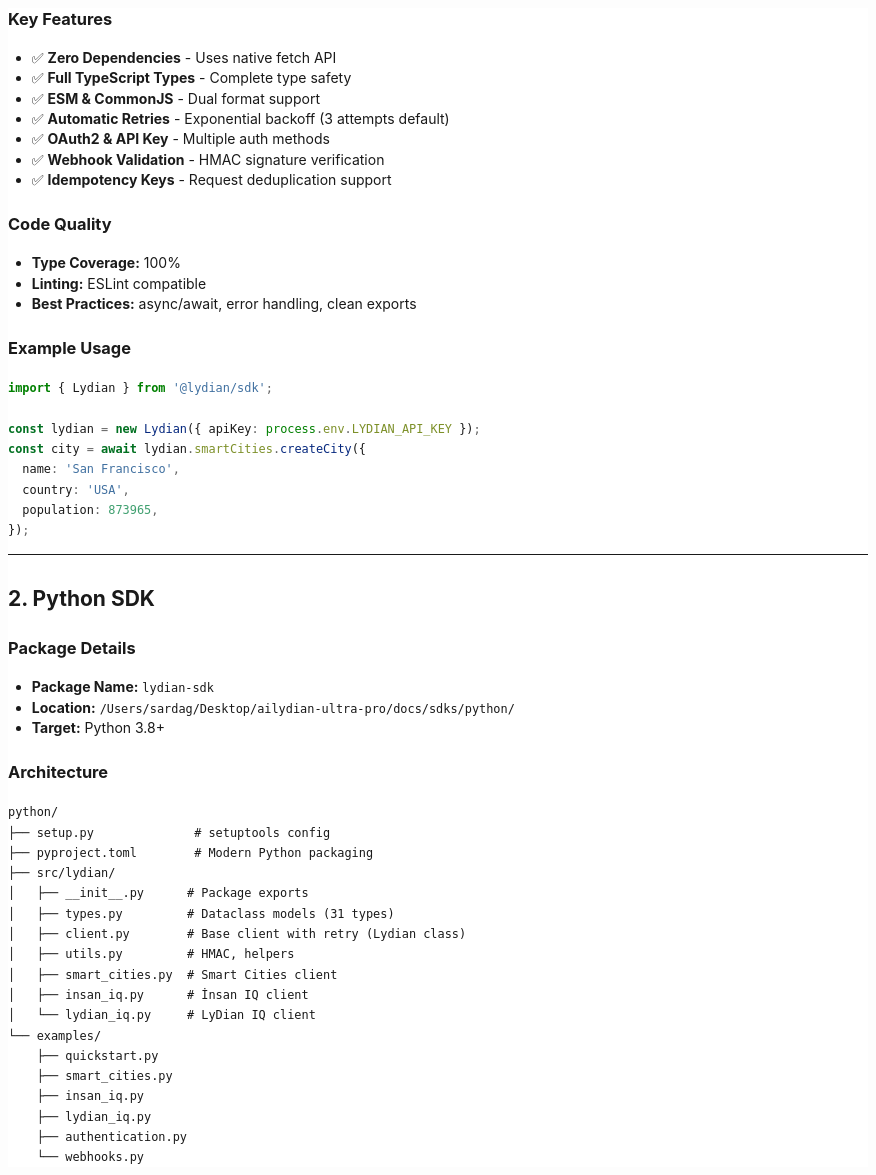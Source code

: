 ### Key Features
- ✅ **Zero Dependencies** - Uses native fetch API
- ✅ **Full TypeScript Types** - Complete type safety
- ✅ **ESM & CommonJS** - Dual format support
- ✅ **Automatic Retries** - Exponential backoff (3 attempts default)
- ✅ **OAuth2 & API Key** - Multiple auth methods
- ✅ **Webhook Validation** - HMAC signature verification
- ✅ **Idempotency Keys** - Request deduplication support

### Code Quality
- **Type Coverage:** 100%
- **Linting:** ESLint compatible
- **Best Practices:** async/await, error handling, clean exports

### Example Usage
```typescript
import { Lydian } from '@lydian/sdk';

const lydian = new Lydian({ apiKey: process.env.LYDIAN_API_KEY });
const city = await lydian.smartCities.createCity({
  name: 'San Francisco',
  country: 'USA',
  population: 873965,
});
```

---

## 2. Python SDK

### Package Details
- **Package Name:** `lydian-sdk`
- **Location:** `/Users/sardag/Desktop/ailydian-ultra-pro/docs/sdks/python/`
- **Target:** Python 3.8+

### Architecture
```
python/
├── setup.py              # setuptools config
├── pyproject.toml        # Modern Python packaging
├── src/lydian/
│   ├── __init__.py      # Package exports
│   ├── types.py         # Dataclass models (31 types)
│   ├── client.py        # Base client with retry (Lydian class)
│   ├── utils.py         # HMAC, helpers
│   ├── smart_cities.py  # Smart Cities client
│   ├── insan_iq.py      # İnsan IQ client
│   └── lydian_iq.py     # LyDian IQ client
└── examples/
    ├── quickstart.py
    ├── smart_cities.py
    ├── insan_iq.py
    ├── lydian_iq.py
    ├── authentication.py
    └── webhooks.py
```
